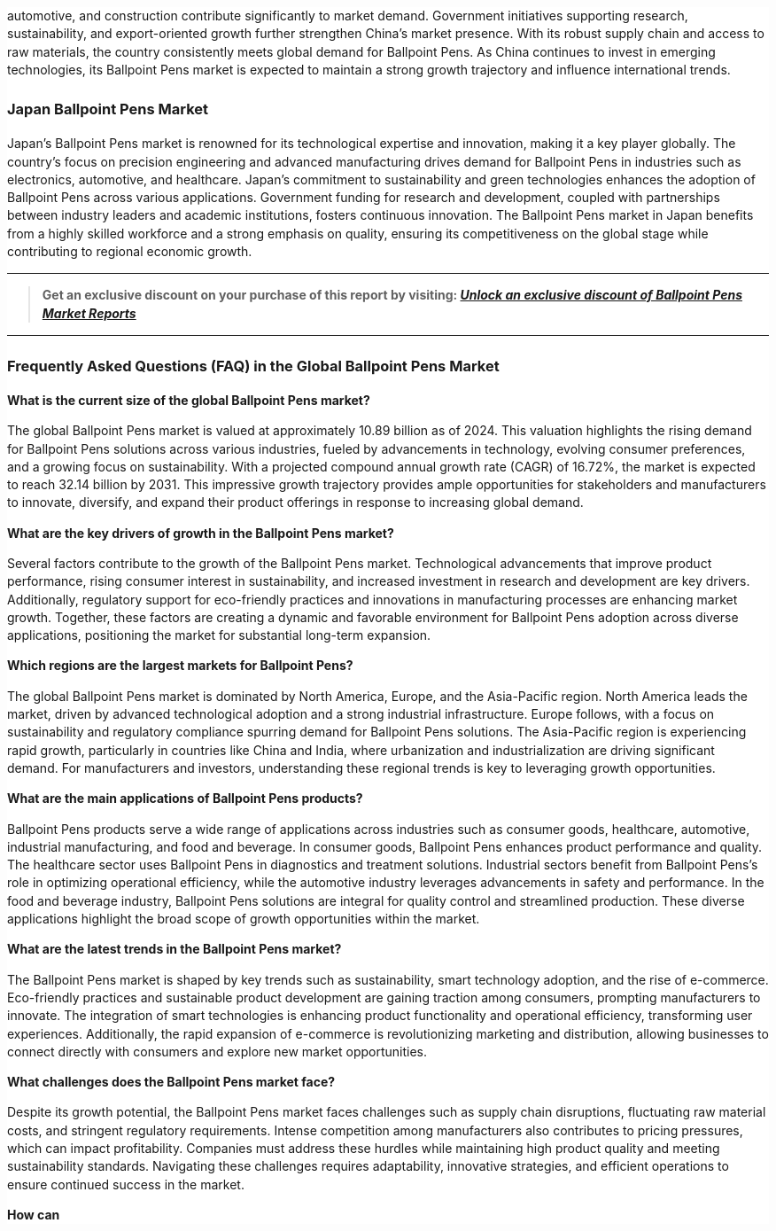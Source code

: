 automotive, and construction contribute significantly to market demand. Government initiatives supporting research, sustainability, and export-oriented growth further strengthen China&rsquo;s market presence. With its robust supply chain and access to raw materials, the country consistently meets global demand for Ballpoint Pens. As China continues to invest in emerging technologies, its Ballpoint Pens market is expected to maintain a strong growth trajectory and influence international trends.</p><h3>Japan Ballpoint Pens Market</h3><p>Japan&rsquo;s Ballpoint Pens market is renowned for its technological expertise and innovation, making it a key player globally. The country&rsquo;s focus on precision engineering and advanced manufacturing drives demand for Ballpoint Pens in industries such as electronics, automotive, and healthcare. Japan&rsquo;s commitment to sustainability and green technologies enhances the adoption of Ballpoint Pens across various applications. Government funding for research and development, coupled with partnerships between industry leaders and academic institutions, fosters continuous innovation. The Ballpoint Pens market in Japan benefits from a highly skilled workforce and a strong emphasis on quality, ensuring its competitiveness on the global stage while contributing to regional economic growth.</p><hr /><blockquote><p><strong>Get an exclusive discount on your purchase of this report by visiting: <em><a href="://marketresearchpulse.com/ask-for-discount/110976?utm_source=Github&amp;utm_medium=023">Unlock an exclusive discount of Ballpoint Pens Market Reports</a></em>&nbsp;</strong></p></blockquote><hr /><h3>Frequently Asked Questions (FAQ) in the Global Ballpoint Pens Market</h3><p><strong>What is the current size of the global Ballpoint Pens market?</strong></p><p>The global Ballpoint Pens market is valued at approximately 10.89 billion as of 2024. This valuation highlights the rising demand for Ballpoint Pens solutions across various industries, fueled by advancements in technology, evolving consumer preferences, and a growing focus on sustainability. With a projected compound annual growth rate (CAGR) of 16.72%, the market is expected to reach 32.14 billion by 2031. This impressive growth trajectory provides ample opportunities for stakeholders and manufacturers to innovate, diversify, and expand their product offerings in response to increasing global demand.</p><p><strong>What are the key drivers of growth in the Ballpoint Pens market?</strong></p><p>Several factors contribute to the growth of the Ballpoint Pens market. Technological advancements that improve product performance, rising consumer interest in sustainability, and increased investment in research and development are key drivers. Additionally, regulatory support for eco-friendly practices and innovations in manufacturing processes are enhancing market growth. Together, these factors are creating a dynamic and favorable environment for Ballpoint Pens adoption across diverse applications, positioning the market for substantial long-term expansion.</p><p><strong>Which regions are the largest markets for Ballpoint Pens?</strong></p><p>The global Ballpoint Pens market is dominated by North America, Europe, and the Asia-Pacific region. North America leads the market, driven by advanced technological adoption and a strong industrial infrastructure. Europe follows, with a focus on sustainability and regulatory compliance spurring demand for Ballpoint Pens solutions. The Asia-Pacific region is experiencing rapid growth, particularly in countries like China and India, where urbanization and industrialization are driving significant demand. For manufacturers and investors, understanding these regional trends is key to leveraging growth opportunities.</p><p><strong>What are the main applications of Ballpoint Pens products?</strong></p><p>Ballpoint Pens products serve a wide range of applications across industries such as consumer goods, healthcare, automotive, industrial manufacturing, and food and beverage. In consumer goods, Ballpoint Pens enhances product performance and quality. The healthcare sector uses Ballpoint Pens in diagnostics and treatment solutions. Industrial sectors benefit from Ballpoint Pens&rsquo;s role in optimizing operational efficiency, while the automotive industry leverages advancements in safety and performance. In the food and beverage industry, Ballpoint Pens solutions are integral for quality control and streamlined production. These diverse applications highlight the broad scope of growth opportunities within the market.</p><p><strong>What are the latest trends in the Ballpoint Pens market?</strong></p><p>The Ballpoint Pens market is shaped by key trends such as sustainability, smart technology adoption, and the rise of e-commerce. Eco-friendly practices and sustainable product development are gaining traction among consumers, prompting manufacturers to innovate. The integration of smart technologies is enhancing product functionality and operational efficiency, transforming user experiences. Additionally, the rapid expansion of e-commerce is revolutionizing marketing and distribution, allowing businesses to connect directly with consumers and explore new market opportunities.</p><p><strong>What challenges does the Ballpoint Pens market face?</strong></p><p>Despite its growth potential, the Ballpoint Pens market faces challenges such as supply chain disruptions, fluctuating raw material costs, and stringent regulatory requirements. Intense competition among manufacturers also contributes to pricing pressures, which can impact profitability. Companies must address these hurdles while maintaining high product quality and meeting sustainability standards. Navigating these challenges requires adaptability, innovative strategies, and efficient operations to ensure continued success in the market.</p><p><strong>How can
